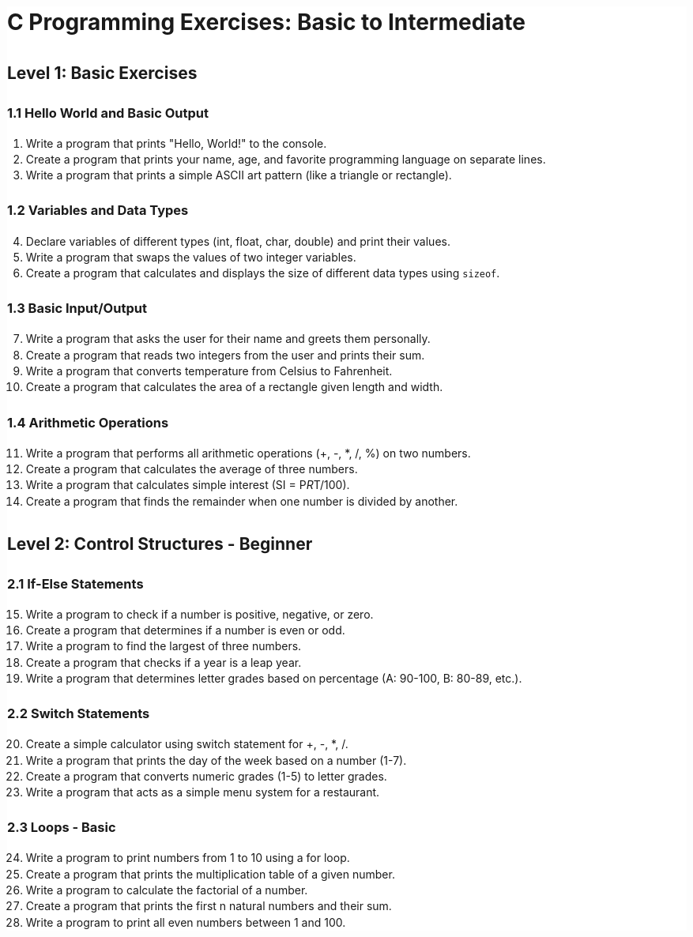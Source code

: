 # C Programming Exercises: Basic to Intermediate

## Level 1: Basic Exercises

### 1.1 Hello World and Basic Output
1. Write a program that prints "Hello, World!" to the console.
2. Create a program that prints your name, age, and favorite programming language on separate lines.
3. Write a program that prints a simple ASCII art pattern (like a triangle or rectangle).

### 1.2 Variables and Data Types
4. Declare variables of different types (int, float, char, double) and print their values.
5. Write a program that swaps the values of two integer variables.
6. Create a program that calculates and displays the size of different data types using `sizeof`.

### 1.3 Basic Input/Output
7. Write a program that asks the user for their name and greets them personally.
8. Create a program that reads two integers from the user and prints their sum.
9. Write a program that converts temperature from Celsius to Fahrenheit.
10. Create a program that calculates the area of a rectangle given length and width.

### 1.4 Arithmetic Operations
11. Write a program that performs all arithmetic operations (+, -, *, /, %) on two numbers.
12. Create a program that calculates the average of three numbers.
13. Write a program that calculates simple interest (SI = P*R*T/100).
14. Create a program that finds the remainder when one number is divided by another.

## Level 2: Control Structures - Beginner

### 2.1 If-Else Statements
15. Write a program to check if a number is positive, negative, or zero.
16. Create a program that determines if a number is even or odd.
17. Write a program to find the largest of three numbers.
18. Create a program that checks if a year is a leap year.
19. Write a program that determines letter grades based on percentage (A: 90-100, B: 80-89, etc.).

### 2.2 Switch Statements
20. Create a simple calculator using switch statement for +, -, *, /.
21. Write a program that prints the day of the week based on a number (1-7).
22. Create a program that converts numeric grades (1-5) to letter grades.
23. Write a program that acts as a simple menu system for a restaurant.

### 2.3 Loops - Basic
24. Write a program to print numbers from 1 to 10 using a for loop.
25. Create a program that prints the multiplication table of a given number.
26. Write a program to calculate the factorial of a number.
27. Create a program that prints the first n natural numbers and their sum.
28. Write a program to print all even numbers between 1 and 100.
